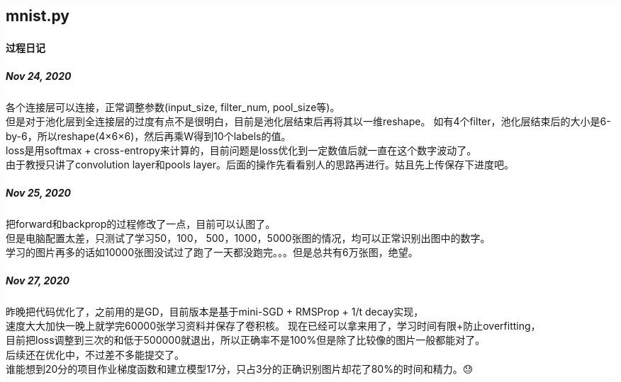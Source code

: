  
## mnist.py  

#### 过程日记

##### Nov 24, 2020  
各个连接层可以连接，正常调整参数(input_size, filter_num, pool_size等)。  
但是对于池化层到全连接层的过度有点不是很明白，目前是池化层结束后再将其以一维reshape。
如有4个filter，池化层结束后的大小是6-by-6，所以reshape(4×6×6)，然后再乘W得到10个labels的值。  
loss是用softmax + cross-entropy来计算的，目前问题是loss优化到一定数值后就一直在这个数字波动了。  
由于教授只讲了convolution layer和pools layer。后面的操作先看看别人的思路再进行。姑且先上传保存下进度吧。  
  
##### Nov 25, 2020
把forward和backprop的过程修改了一点，目前可以认图了。  
但是电脑配置太差，只测试了学习50，100， 500，1000，5000张图的情况，均可以正常识别出图中的数字。  
学习的图片再多的话如10000张图没试过了跑了一天都没跑完。。。但是总共有6万张图，绝望。

##### Nov 27, 2020
昨晚把代码优化了，之前用的是GD，目前版本是基于mini-SGD + RMSProp + 1/t decay实现，  
速度大大加快一晚上就学完60000张学习资料并保存了卷积核。
现在已经可以拿来用了，学习时间有限+防止overfitting，  
目前把loss调整到三次的和低于500000就退出，所以正确率不是100%但是除了比较像的图片一般都能对了。  
后续还在优化中，不过差不多能提交了。  
谁能想到20分的项目作业梯度函数和建立模型17分，只占3分的正确识别图片却花了80%的时间和精力。😓